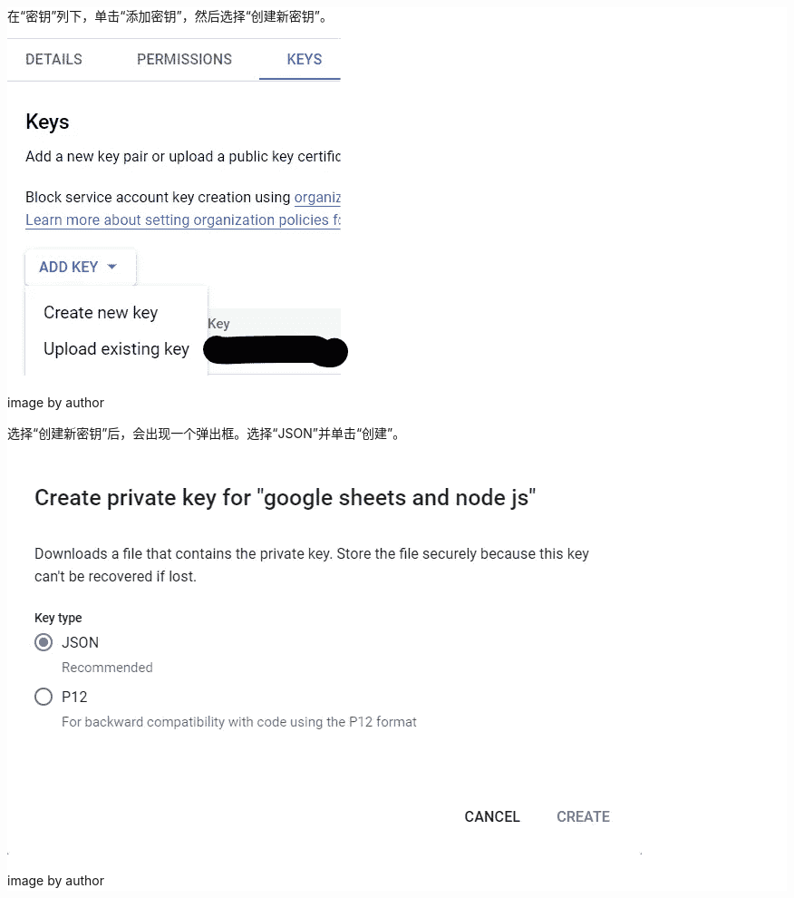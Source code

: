 在“密钥”列下，单击“添加密钥”，然后选择“创建新密钥”。

![](img/d51321c9ee42c375df4e95c54f8a95b6.png)

image by author

选择“创建新密钥”后，会出现一个弹出框。选择“JSON”并单击“创建”。

![](img/dcb70874649f84ebcca750dce3f47e0b.png)

image by author
